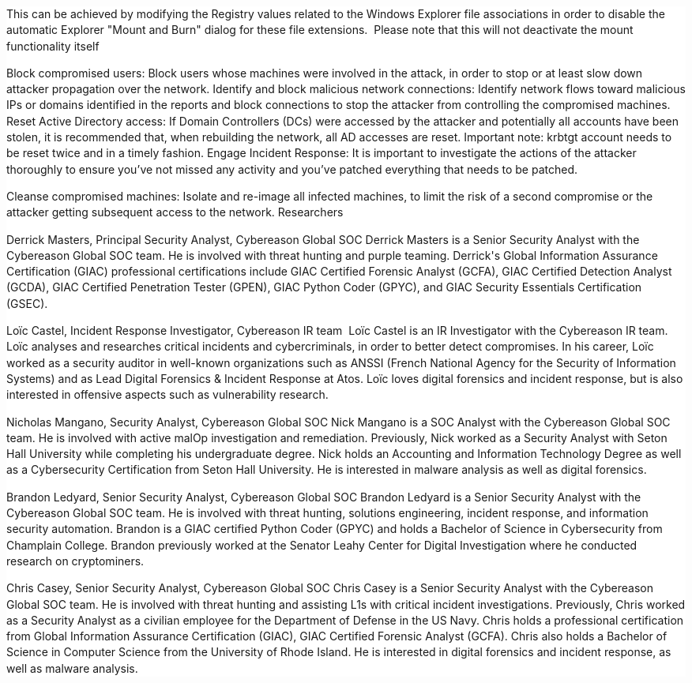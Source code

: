 This can be achieved by modifying the Registry values related to the Windows Explorer file associations in order to disable the automatic Explorer "Mount and Burn" dialog for these file extensions. 
Please note that this will not deactivate the mount functionality itself

Block compromised users: Block users whose machines were involved in the attack, in order to stop or at least slow down attacker propagation over the network.
Identify and block malicious network connections: Identify network flows toward malicious IPs or domains identified in the reports and block connections to stop the attacker from controlling the compromised machines. 
Reset Active Directory access: If Domain Controllers (DCs) were accessed by the attacker and potentially all accounts have been stolen, it is recommended that, when rebuilding the network, all AD accesses are reset. Important note: krbtgt account needs to be reset twice and in a timely fashion.
Engage Incident Response: It is important to investigate the actions of the attacker thoroughly to ensure you’ve not missed any activity and you’ve patched everything that needs to be patched.

Cleanse compromised machines: Isolate and re-image all infected machines, to limit the risk of a second compromise or the attacker getting subsequent access to the network.
Researchers

Derrick Masters, Principal Security Analyst, Cybereason Global SOC
Derrick Masters is a Senior Security Analyst with the Cybereason Global SOC team. He is involved with threat hunting and purple teaming. Derrick's Global Information Assurance Certification (GIAC) professional certifications include GIAC Certified Forensic Analyst (GCFA), GIAC Certified Detection Analyst (GCDA), GIAC Certified Penetration Tester (GPEN), GIAC Python Coder (GPYC), and GIAC Security Essentials Certification (GSEC).

Loïc Castel, Incident Response Investigator, Cybereason IR team
 Loïc Castel is an IR Investigator with the Cybereason IR team. Loïc analyses and researches critical incidents and cybercriminals, in order to better detect compromises. In his career, Loïc worked as a security auditor in well-known organizations such as ANSSI (French National Agency for the Security of Information Systems) and as Lead Digital Forensics & Incident Response at Atos. Loïc loves digital forensics and incident response, but is also interested in offensive aspects such as vulnerability research.

Nicholas Mangano, Security Analyst, Cybereason Global SOC
Nick Mangano is a SOC Analyst with the Cybereason Global SOC team. He is involved with active malOp investigation and remediation. Previously, Nick worked as a Security Analyst with Seton Hall University while completing his undergraduate degree. Nick holds an Accounting and Information Technology Degree as well as a Cybersecurity Certification from Seton Hall University. He is interested in malware analysis as well as digital forensics.

Brandon Ledyard, Senior Security Analyst, Cybereason Global SOC
Brandon Ledyard is a Senior Security Analyst with the Cybereason Global SOC team. He is involved with threat hunting, solutions engineering, incident response, and information security automation. Brandon is a GIAC certified Python Coder (GPYC) and holds a Bachelor of Science in Cybersecurity from Champlain College. Brandon previously worked at the Senator Leahy Center for Digital Investigation where he conducted research on cryptominers.

Chris Casey, Senior Security Analyst, Cybereason Global SOC
Chris Casey is a Senior Security Analyst with the Cybereason Global SOC team. He is involved with threat hunting and assisting L1s with critical incident investigations. Previously, Chris worked as a Security Analyst as a civilian employee for the Department of Defense in the US Navy. Chris holds a professional certification from Global Information Assurance Certification (GIAC), GIAC Certified Forensic Analyst (GCFA). Chris also holds a Bachelor of Science in Computer Science from the University of Rhode Island. He is interested in digital forensics and incident response, as well as malware analysis.
 